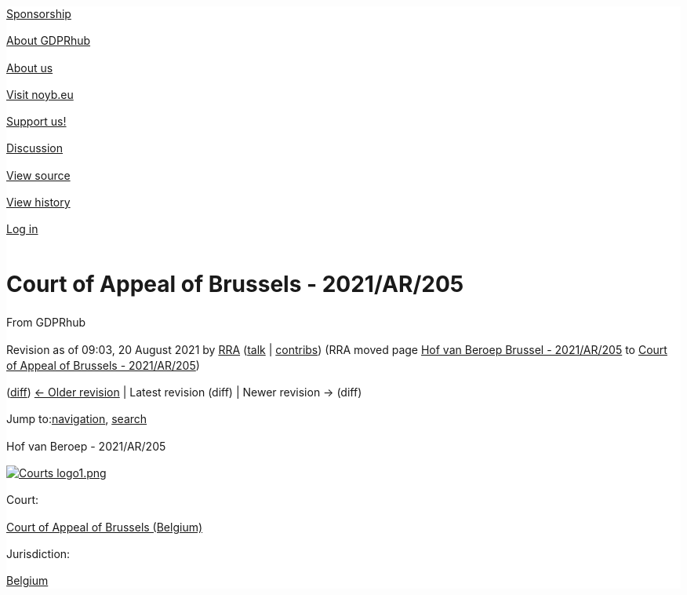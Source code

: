 [Sponsorship](/index.php?title=GDPRhub_Sponsorship)

[About GDPRhub](#)

[About us](/index.php?title=About_GDPRhub)

[Visit noyb.eu](https://www.noyb.eu)

[Support us!](https://www.noyb.eu/support)

[](# "Page tools")

[Discussion](/index.php?title=Talk:Court_of_Appeal_of_Brussels_-_2021/AR/205&action=edit&redlink=1 "Discussion about the content page (page does not exist) [t]")

[View source](/index.php?title=Court_of_Appeal_of_Brussels_-_2021/AR/205&action=edit "This page is protected.
You can view its source [e]")

[View history](/index.php?title=Court_of_Appeal_of_Brussels_-_2021/AR/205&action=history "Past revisions of this page [h]")

[](# "You are not logged in.")

[Log in](/index.php?title=Special:UserLogin&returnto=Court+of+Appeal+of+Brussels+-+2021%2FAR%2F205&returntoquery=oldid%3D18601 "You are encouraged to log in; however, it is not mandatory [o]")

# Court of Appeal of Brussels - 2021/AR/205

From GDPRhub

Revision as of 09:03, 20 August 2021 by [RRA](/index.php?title=User:RRA&action=edit&redlink=1 "User:RRA (page does not exist)") ([talk](/index.php?title=User_talk:RRA&action=edit&redlink=1 "User talk:RRA (page does not exist)") | [contribs](/index.php?title=Special:Contributions/RRA "Special:Contributions/RRA")) (RRA moved page [Hof van Beroep Brussel - 2021/AR/205](/index.php?title=Hof_van_Beroep_Brussel_-_2021/AR/205 "Hof van Beroep Brussel - 2021/AR/205") to [Court of Appeal of Brussels - 2021/AR/205](/index.php?title=Court_of_Appeal_of_Brussels_-_2021/AR/205 "Court of Appeal of Brussels - 2021/AR/205"))

([diff](/index.php?title=Court_of_Appeal_of_Brussels_-_2021/AR/205&diff=prev&oldid=18601 "Court of Appeal of Brussels - 2021/AR/205")) [← Older revision](/index.php?title=Court_of_Appeal_of_Brussels_-_2021/AR/205&direction=prev&oldid=18601 "Court of Appeal of Brussels - 2021/AR/205") | Latest revision (diff) | Newer revision → (diff)

Jump to:[navigation](#mw-navigation), [search](#p-search)

Hof van Beroep - 2021/AR/205

[![Courts logo1.png](/images/thumb/4/4c/Courts_logo1.png/250px-Courts_logo1.png)](/index.php?title=File:Courts_logo1.png)

Court:

[Court of Appeal of Brussels (Belgium)](/index.php?title=Category:Court_of_Appeal_of_Brussels_\(Belgium\) "Category:Court of Appeal of Brussels (Belgium)")

Jurisdiction:

[Belgium](/index.php?title=Category:Belgium "Category:Belgium")
